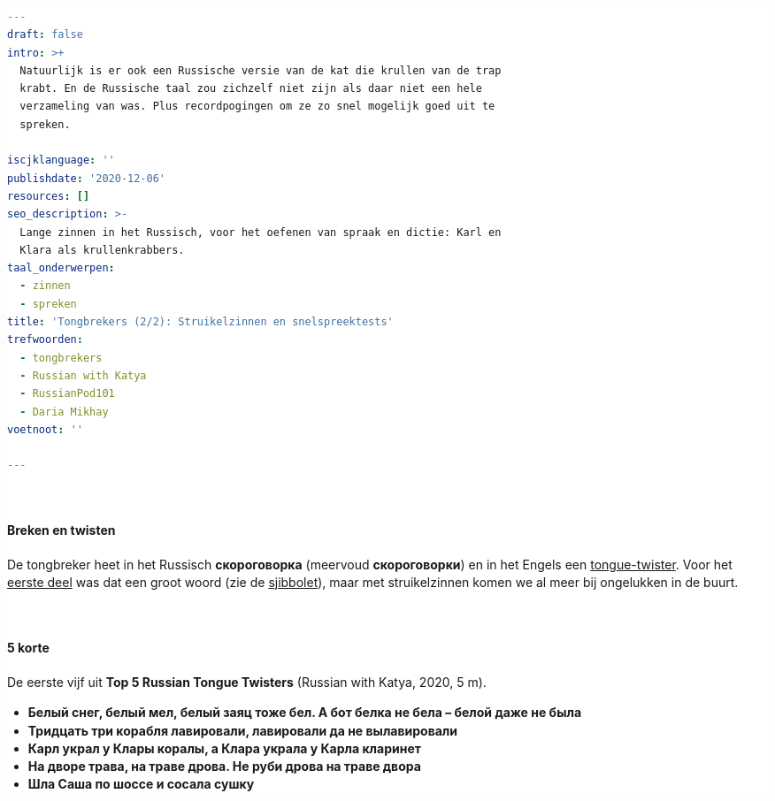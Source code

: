 ```yaml
---
draft: false
intro: >+
  Natuurlijk is er ook een Russische versie van de kat die krullen van de trap
  krabt. En de Russische taal zou zichzelf niet zijn als daar niet een hele
  verzameling van was. Plus recordpogingen om ze zo snel mogelijk goed uit te
  spreken.

iscjklanguage: ''
publishdate: '2020-12-06'
resources: []
seo_description: >-
  Lange zinnen in het Russisch, voor het oefenen van spraak en dictie: Karl en
  Klara als krullenkrabbers. 
taal_onderwerpen:
  - zinnen
  - spreken
title: 'Tongbrekers (2/2): Struikelzinnen en snelspreektests'
trefwoorden:
  - tongbrekers
  - Russian with Katya
  - RussianPod101
  - Daria Mikhay
voetnoot: ''

---
```



<br/>

#### Breken en twisten

De tongbreker heet in het Russisch **скороговоркa** (meervoud **скороговорки**) en in het Engels een [tongue-twister](https://en.wikipedia.org/wiki/Tongue-twister). Voor het [eerste deel](https://rusland1.nl/nl/taal/20201202-tongbrekers-1-lange-woorden/) was dat een groot woord (zie de [sjibbolet](https://nl.wikipedia.org/wiki/Sjibbolet)), maar met struikelzinnen komen we al meer bij ongelukken in de buurt.

  <br/>

#### 5 korte

De eerste vijf uit **Top 5 Russian Tongue Twisters** (Russian with Katya, 2020, 5 m).


- **Белый снег, белый мел, белый заяц тоже бел. А бот белка не бела – белой даже не была**
- **Тридцать три корабля лавировали, лавировали да не вылавировали**
- **Карл украл у Клары коралы, а Клара украла у Карла кларинет**
- **На дворе трава, на траве дрова. Не руби дрова на траве двора**
- **Шла Саша по шоссе и сосала сушку**

<iframe width="560" height="315" src="https://www.youtube.com/embed/NkI5CcnSzGQ" frameborder="0" allow="accelerometer; autoplay; clipboard-write; encrypted-media; gyroscope; picture-in-picture" allowfullscreen></iframe>
